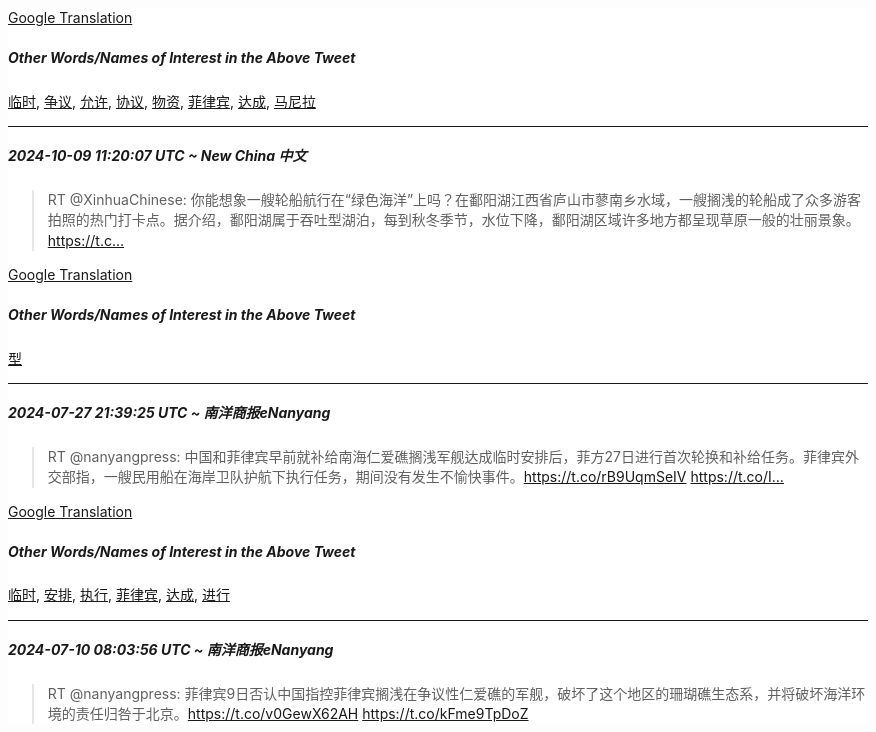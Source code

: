 [Google Translation](https://translate.google.com/?hi=en&tab=TT&sl=zh-CN&tl=en&op=translate&text=RT+%40zaobaosg%3A+%E5%9C%A8%E8%8F%B2%E5%BE%8B%E5%AE%BE%E5%92%8C%E4%B8%AD%E5%9B%BD%E8%BF%87%E5%8E%BB%E4%B8%80%E5%91%A8%E5%85%88%E5%90%8E%E5%9C%A8%E5%8D%97%E4%B8%AD%E5%9B%BD%E6%B5%B7%E5%AE%A3%E7%A4%BA%E4%B8%BB%E6%9D%83%E5%90%8E%EF%BC%8C%E9%A9%AC%E5%B0%BC%E6%8B%89%E7%BB%8F%E5%8C%97%E4%BA%AC%E5%85%81%E8%AE%B8%E5%AF%B9%E5%9C%A8%E6%9C%89%E4%B8%BB%E6%9D%83%E4%BA%89%E8%AE%AE%E7%9A%84%E4%BB%81%E7%88%B1%E7%A4%81%EF%BC%88%E8%8F%B2%E7%A7%B0%E9%98%BF%E4%BA%91%E6%B4%A5%E7%A4%81%EF%BC%89%E6%90%81%E6%B5%85%E7%9A%84%E2%80%9C%E9%A9%AC%E5%BE%B7%E9%9B%B7%E5%B1%B1%E5%8F%B7%E2%80%9D%E5%86%9B%E8%88%B0%E8%BF%90%E9%80%81%E7%94%9F%E6%B4%BB%E7%89%A9%E8%B5%84%EF%BC%8C%E6%98%AF%E4%B8%A4%E5%9B%BD%E4%BB%8A%E5%B9%B47%E6%9C%88%E8%BE%BE%E6%88%90%E4%B8%B4%E6%97%B6%E5%8D%8F%E8%AE%AE%E5%90%8E%E7%9A%84%E7%AC%AC%E4%B8%89%E6%AC%A1%E8%A1%A5%E7%BB%99%E3%80%82+https%3A%2F%2Ft.co%2FTNWBbRrHCZ)
##### Other Words/Names of Interest in the Above Tweet
[临时](临时.md), [争议](争议.md), [允许](允许.md), [协议](协议.md), [物资](物资.md), [菲律宾](菲律宾.md), [达成](达成.md), [马尼拉](马尼拉.md)
___
##### 2024-10-09 11:20:07 UTC ~ New China 中文
> RT @XinhuaChinese: 你能想象一艘轮船航行在“绿色海洋”上吗？在鄱阳湖江西省庐山市蓼南乡水域，一艘搁浅的轮船成了众多游客拍照的热门打卡点。据介绍，鄱阳湖属于吞吐型湖泊，每到秋冬季节，水位下降，鄱阳湖区域许多地方都呈现草原一般的壮丽景象。 https://t.c…

[Google Translation](https://translate.google.com/?hi=en&tab=TT&sl=zh-CN&tl=en&op=translate&text=RT+%40XinhuaChinese%3A+%E4%BD%A0%E8%83%BD%E6%83%B3%E8%B1%A1%E4%B8%80%E8%89%98%E8%BD%AE%E8%88%B9%E8%88%AA%E8%A1%8C%E5%9C%A8%E2%80%9C%E7%BB%BF%E8%89%B2%E6%B5%B7%E6%B4%8B%E2%80%9D%E4%B8%8A%E5%90%97%EF%BC%9F%E5%9C%A8%E9%84%B1%E9%98%B3%E6%B9%96%E6%B1%9F%E8%A5%BF%E7%9C%81%E5%BA%90%E5%B1%B1%E5%B8%82%E8%93%BC%E5%8D%97%E4%B9%A1%E6%B0%B4%E5%9F%9F%EF%BC%8C%E4%B8%80%E8%89%98%E6%90%81%E6%B5%85%E7%9A%84%E8%BD%AE%E8%88%B9%E6%88%90%E4%BA%86%E4%BC%97%E5%A4%9A%E6%B8%B8%E5%AE%A2%E6%8B%8D%E7%85%A7%E7%9A%84%E7%83%AD%E9%97%A8%E6%89%93%E5%8D%A1%E7%82%B9%E3%80%82%E6%8D%AE%E4%BB%8B%E7%BB%8D%EF%BC%8C%E9%84%B1%E9%98%B3%E6%B9%96%E5%B1%9E%E4%BA%8E%E5%90%9E%E5%90%90%E5%9E%8B%E6%B9%96%E6%B3%8A%EF%BC%8C%E6%AF%8F%E5%88%B0%E7%A7%8B%E5%86%AC%E5%AD%A3%E8%8A%82%EF%BC%8C%E6%B0%B4%E4%BD%8D%E4%B8%8B%E9%99%8D%EF%BC%8C%E9%84%B1%E9%98%B3%E6%B9%96%E5%8C%BA%E5%9F%9F%E8%AE%B8%E5%A4%9A%E5%9C%B0%E6%96%B9%E9%83%BD%E5%91%88%E7%8E%B0%E8%8D%89%E5%8E%9F%E4%B8%80%E8%88%AC%E7%9A%84%E5%A3%AE%E4%B8%BD%E6%99%AF%E8%B1%A1%E3%80%82+https%3A%2F%2Ft.c%E2%80%A6)
##### Other Words/Names of Interest in the Above Tweet
[型](型.md)
___
##### 2024-07-27 21:39:25 UTC ~ 南洋商报eNanyang
> RT @nanyangpress: 中国和菲律宾早前就补给南海仁爱礁搁浅军舰达成临时安排后，菲方27日进行首次轮换和补给任务。菲律宾外交部指，一艘民用船在海岸卫队护航下执行任务，期间没有发生不愉快事件。https://t.co/rB9UqmSeIV https://t.co/I…

[Google Translation](https://translate.google.com/?hi=en&tab=TT&sl=zh-CN&tl=en&op=translate&text=RT+%40nanyangpress%3A+%E4%B8%AD%E5%9B%BD%E5%92%8C%E8%8F%B2%E5%BE%8B%E5%AE%BE%E6%97%A9%E5%89%8D%E5%B0%B1%E8%A1%A5%E7%BB%99%E5%8D%97%E6%B5%B7%E4%BB%81%E7%88%B1%E7%A4%81%E6%90%81%E6%B5%85%E5%86%9B%E8%88%B0%E8%BE%BE%E6%88%90%E4%B8%B4%E6%97%B6%E5%AE%89%E6%8E%92%E5%90%8E%EF%BC%8C%E8%8F%B2%E6%96%B927%E6%97%A5%E8%BF%9B%E8%A1%8C%E9%A6%96%E6%AC%A1%E8%BD%AE%E6%8D%A2%E5%92%8C%E8%A1%A5%E7%BB%99%E4%BB%BB%E5%8A%A1%E3%80%82%E8%8F%B2%E5%BE%8B%E5%AE%BE%E5%A4%96%E4%BA%A4%E9%83%A8%E6%8C%87%EF%BC%8C%E4%B8%80%E8%89%98%E6%B0%91%E7%94%A8%E8%88%B9%E5%9C%A8%E6%B5%B7%E5%B2%B8%E5%8D%AB%E9%98%9F%E6%8A%A4%E8%88%AA%E4%B8%8B%E6%89%A7%E8%A1%8C%E4%BB%BB%E5%8A%A1%EF%BC%8C%E6%9C%9F%E9%97%B4%E6%B2%A1%E6%9C%89%E5%8F%91%E7%94%9F%E4%B8%8D%E6%84%89%E5%BF%AB%E4%BA%8B%E4%BB%B6%E3%80%82https%3A%2F%2Ft.co%2FrB9UqmSeIV+https%3A%2F%2Ft.co%2FI%E2%80%A6)
##### Other Words/Names of Interest in the Above Tweet
[临时](临时.md), [安排](安排.md), [执行](执行.md), [菲律宾](菲律宾.md), [达成](达成.md), [进行](进行.md)
___
##### 2024-07-10 08:03:56 UTC ~ 南洋商报eNanyang
> RT @nanyangpress: 菲律宾9日否认中国指控菲律宾搁浅在争议性仁爱礁的军舰，破坏了这个地区的珊瑚礁生态系，并将破坏海洋环境的责任归咎于北京。https://t.co/v0GewX62AH https://t.co/kFme9TpDoZ
